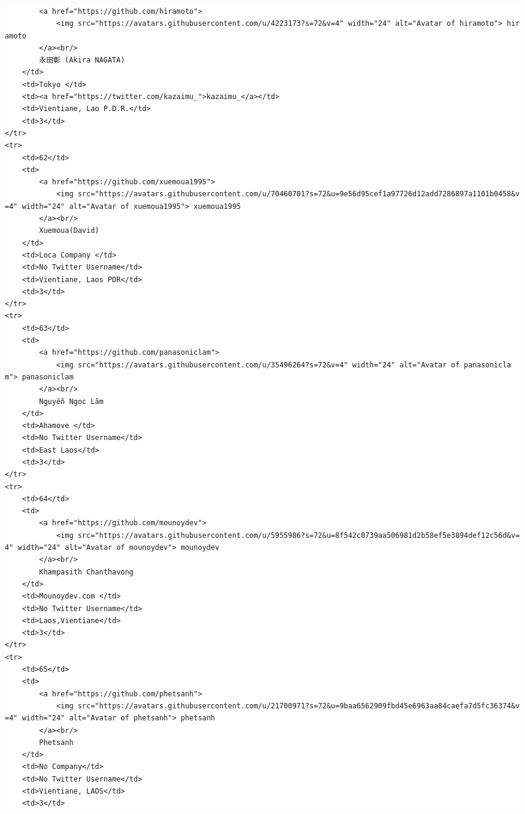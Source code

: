 			<a href="https://github.com/hiramoto">
				<img src="https://avatars.githubusercontent.com/u/4223173?s=72&v=4" width="24" alt="Avatar of hiramoto"> hiramoto
			</a><br/>
			永田彰 (Akira NAGATA)
		</td>
		<td>Tokyo </td>
		<td><a href="https://twitter.com/kazaimu_">kazaimu_</a></td>
		<td>Vientiane, Lao P.D.R.</td>
		<td>3</td>
	</tr>
	<tr>
		<td>62</td>
		<td>
			<a href="https://github.com/xuemoua1995">
				<img src="https://avatars.githubusercontent.com/u/70460701?s=72&u=9e56d95cef1a97726d12add7286897a1101b0458&v=4" width="24" alt="Avatar of xuemoua1995"> xuemoua1995
			</a><br/>
			Xuemoua(David)
		</td>
		<td>Loca Company </td>
		<td>No Twitter Username</td>
		<td>Vientiane, Laos PDR</td>
		<td>3</td>
	</tr>
	<tr>
		<td>63</td>
		<td>
			<a href="https://github.com/panasoniclam">
				<img src="https://avatars.githubusercontent.com/u/35496264?s=72&v=4" width="24" alt="Avatar of panasoniclam"> panasoniclam
			</a><br/>
			Nguyễn Ngọc Lãm
		</td>
		<td>Ahamove </td>
		<td>No Twitter Username</td>
		<td>East Laos</td>
		<td>3</td>
	</tr>
	<tr>
		<td>64</td>
		<td>
			<a href="https://github.com/mounoydev">
				<img src="https://avatars.githubusercontent.com/u/5955986?s=72&u=8f542c0739aa506981d2b58ef5e3894def12c56d&v=4" width="24" alt="Avatar of mounoydev"> mounoydev
			</a><br/>
			Khampasith Chanthavong
		</td>
		<td>Mounoydev.com </td>
		<td>No Twitter Username</td>
		<td>Laos,Vientiane</td>
		<td>3</td>
	</tr>
	<tr>
		<td>65</td>
		<td>
			<a href="https://github.com/phetsanh">
				<img src="https://avatars.githubusercontent.com/u/21700971?s=72&u=9baa6562909fbd45e6963aa84caefa7d5fc36374&v=4" width="24" alt="Avatar of phetsanh"> phetsanh
			</a><br/>
			Phetsanh
		</td>
		<td>No Company</td>
		<td>No Twitter Username</td>
		<td>Vientiane, LAOS</td>
		<td>3</td>